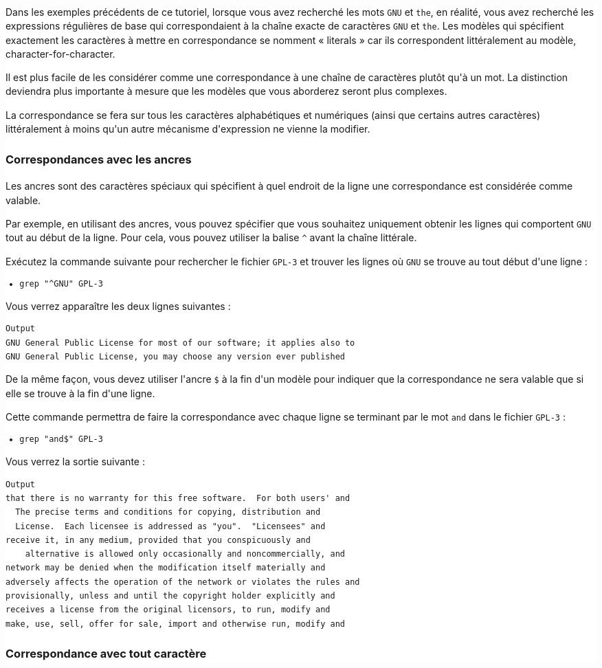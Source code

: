 <p>Dans les exemples précédents de ce tutoriel, lorsque vous avez recherché les mots <code>GNU</code> et <code>the</code>, en réalité, vous avez recherché les expressions régulières de base qui correspondaient à la chaîne exacte de caractères <code>GNU</code> et <code>the</code>. Les modèles qui spécifient exactement les caractères à mettre en correspondance se nomment « literals » car ils correspondent littéralement au modèle, character-for-character.</p>

<p>Il est plus facile de les considérer comme une correspondance à une chaîne de caractères plutôt qu'à un mot. La distinction deviendra plus importante à mesure que les modèles que vous aborderez seront plus complexes.</p>

<p>La correspondance se fera sur tous les caractères alphabétiques et numériques (ainsi que certains autres caractères) littéralement à moins qu'un autre mécanisme d'expression ne vienne la modifier.</p>

<h3 id="correspondances-avec-les-ancres">Correspondances avec les ancres</h3>

<p>Les ancres sont des caractères spéciaux qui spécifient à quel endroit de la ligne une correspondance est considérée comme valable.</p>

<p>Par exemple, en utilisant des ancres, vous pouvez spécifier que vous souhaitez uniquement obtenir les lignes qui comportent <code>GNU</code> tout au début de la ligne. Pour cela, vous pouvez utiliser la balise <code>^</code> avant la chaîne littérale.</p>

<p>Exécutez la commande suivante pour rechercher le fichier <code>GPL-3</code> et trouver les lignes où <code>GNU</code> se trouve au tout début d'une ligne :</p>
<pre class="code-pre command prefixed"><code class="code-highlight language-bash"><ul class="prefixed"><li class="line" data-prefix="$">grep "^GNU" GPL-3
</li></ul></code></pre>
<p>Vous verrez apparaître les deux lignes suivantes :</p>
<pre class="code-pre "><code><div class="secondary-code-label " title="Output">Output</div><span class="highlight">GNU</span> General Public License for most of our software; it applies also to
<span class="highlight">GNU</span> General Public License, you may choose any version ever published
</code></pre>
<p>De la même façon, vous devez utiliser l'ancre <code>$</code> à la fin d'un modèle pour indiquer que la correspondance ne sera valable que si elle se trouve à la fin d'une ligne.</p>

<p>Cette commande permettra de faire la correspondance avec chaque ligne se terminant par le mot <code>and</code> dans le fichier <code>GPL-3</code> :</p>
<pre class="code-pre command prefixed"><code class="code-highlight language-bash"><ul class="prefixed"><li class="line" data-prefix="$">grep "and$" GPL-3
</li></ul></code></pre>
<p>Vous verrez la sortie suivante :</p>
<pre class="code-pre "><code><div class="secondary-code-label " title="Output">Output</div>that there is no warranty for this free software.  For both users' <span class="highlight">and</span>
  The precise terms and conditions for copying, distribution <span class="highlight">and</span>
  License.  Each licensee is addressed as "you".  "Licensees" <span class="highlight">and</span>
receive it, in any medium, provided that you conspicuously <span class="highlight">and</span>
    alternative is allowed only occasionally and noncommercially, <span class="highlight">and</span>
network may be denied when the modification itself materially <span class="highlight">and</span>
adversely affects the operation of the network or violates the rules <span class="highlight">and</span>
provisionally, unless and until the copyright holder explicitly <span class="highlight">and</span>
receives a license from the original licensors, to run, modify <span class="highlight">and</span>
make, use, sell, offer for sale, import and otherwise run, modify <span class="highlight">and</span>
</code></pre>
<h3 id="correspondance-avec-tout-caractère">Correspondance avec tout caractère</h3>
